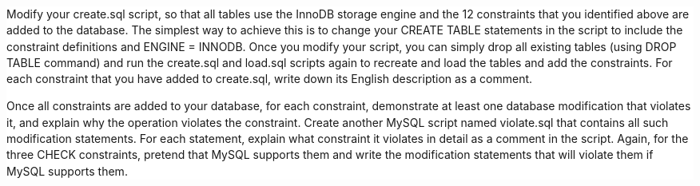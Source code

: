 Modify your create.sql script, so that all tables use the InnoDB storage engine and the 12 constraints that you identified above are added to the database. The simplest way to achieve this is to change your CREATE TABLE statements in the script to include the constraint definitions and ENGINE = INNODB. Once you modify your script, you can simply drop all existing tables (using DROP TABLE command) and run the create.sql and load.sql scripts again to recreate and load the tables and add the constraints. For each constraint that you have added to create.sql, write down its English description as a comment.

Once all constraints are added to your database, for each constraint, demonstrate at least one database modification that violates it, and explain why the operation violates the constraint. Create another MySQL script named violate.sql that contains all such modification statements. For each statement, explain what constraint it violates in detail as a comment in the script. Again, for the three CHECK constraints, pretend that MySQL supports them and write the modification statements that will violate them if MySQL supports them.

